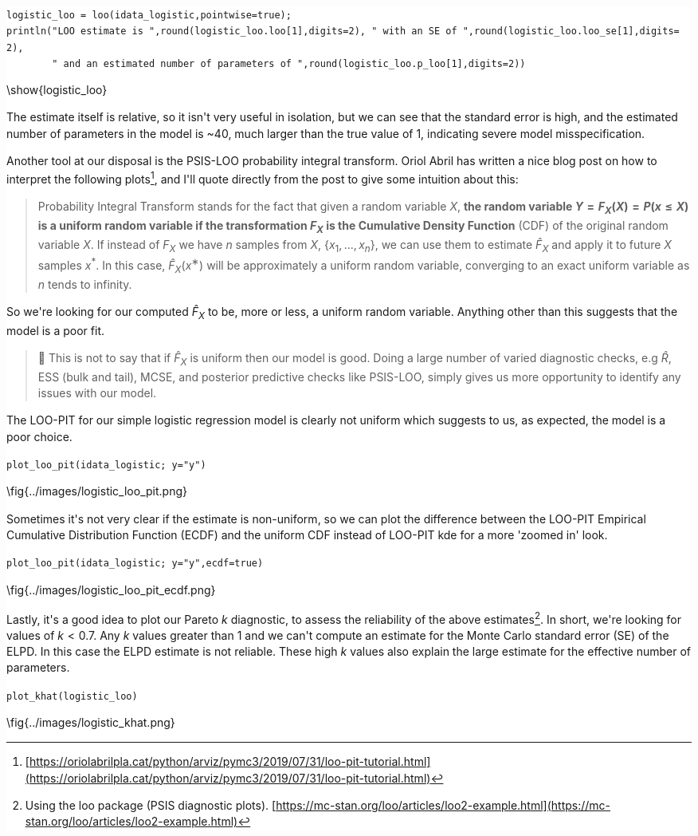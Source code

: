 ```julia:logistic_loo
logistic_loo = loo(idata_logistic,pointwise=true);
println("LOO estimate is ",round(logistic_loo.loo[1],digits=2), " with an SE of ",round(logistic_loo.loo_se[1],digits=2),
        " and an estimated number of parameters of ",round(logistic_loo.p_loo[1],digits=2))
```
\show{logistic_loo}

The estimate itself is relative, so it isn't very useful in isolation, but we can see that the standard error is high, and the estimated number of parameters in the model is ~40, much larger than the true value of 1, indicating severe model misspecification.

Another tool at our disposal is the PSIS-LOO probability integral transform. Oriol Abril has written a nice blog post on how to interpret the following plots[^loopit], and I'll quote directly from the post to give some intuition about this:

> Probability Integral Transform stands for the fact that given a random variable $X$, **the random variable $Y = F_X(X) = P(x\leq X)$ is a uniform random variable if the transformation $F_X$ is the Cumulative Density Function** (CDF) of the original random variable $X$. If instead of $F_X$ we have $n$ samples from $X$, $\{x_1,\dots, x_n\}$, we can use them to estimate $\hat{F}_X$ and apply it to future $X$ samples $x^*$. In this case, $\hat{F}_X(x^∗)$ will be approximately a uniform random variable, converging to an exact uniform variable as $n$ tends to infinity.

So we're looking for our computed $\hat{F}_X$ to be, more or less, a uniform random variable. Anything other than this suggests that the model is a poor fit.

> 📝 This is not to say that if $\hat{F}_X$ is uniform then our model is good. Doing a large number of varied diagnostic checks, e.g $\hat{R}$, ESS (bulk and tail), MCSE, and posterior predictive checks like PSIS-LOO, simply gives us more opportunity to identify any issues with our model.

The LOO-PIT for our simple logistic regression model is clearly not uniform which suggests to us, as expected, the model is a poor choice.

```
plot_loo_pit(idata_logistic; y="y")
```
\fig{../images/logistic_loo_pit.png}

Sometimes it's not very clear if the estimate is non-uniform, so we can plot the difference between the LOO-PIT Empirical Cumulative Distribution Function (ECDF) and the uniform CDF instead of LOO-PIT kde for a more 'zoomed in' look.

```
plot_loo_pit(idata_logistic; y="y",ecdf=true)
```
\fig{../images/logistic_loo_pit_ecdf.png}

Lastly, it's a good idea to plot our Pareto $k$ diagnostic, to assess the reliability of the above estimates[^psisdiag]. In short, we're looking for values of $k < 0.7$. Any $k$ values greater than 1 and we can't compute an estimate for the Monte Carlo standard error (SE) of the ELPD. In this case the ELPD estimate is not reliable. These high $k$ values also explain the large estimate for the effective number of parameters.

```
plot_khat(logistic_loo)
```
\fig{../images/logistic_khat.png}


[^jduncan]: [https://jduncstats.com/posts/2019-11-02-golf-turing/](https://jduncstats.com/posts/2019-11-02-golf-turing/)
[^elpd]: Practical Bayesian model evaluation using leave-one-out cross-validation and WAIC. [https://arxiv.org/abs/1507.04544v5](https://arxiv.org/abs/1507.04544v5)
[^loopit]: [https://oriolabrilpla.cat/python/arviz/pymc3/2019/07/31/loo-pit-tutorial.html](https://oriolabrilpla.cat/python/arviz/pymc3/2019/07/31/loo-pit-tutorial.html)
[^psisdiag]: Using the loo package (PSIS diagnostic plots). [https://mc-stan.org/loo/articles/loo2-example.html](https://mc-stan.org/loo/articles/loo2-example.html)
[^wiigolf]: Anyone who's played Wii Sports Resort golf knows this [all too well](https://www.youtube.com/shorts/gaIIr_mPnj0).